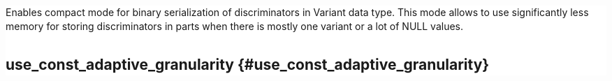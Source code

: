 Enables compact mode for binary serialization of discriminators in Variant
data type.
This mode allows to use significantly less memory for storing discriminators
in parts when there is mostly one variant or a lot of NULL values.

## use_const_adaptive_granularity {#use_const_adaptive_granularity} 
<SettingsInfoBlock type="Bool" default_value="0" />

